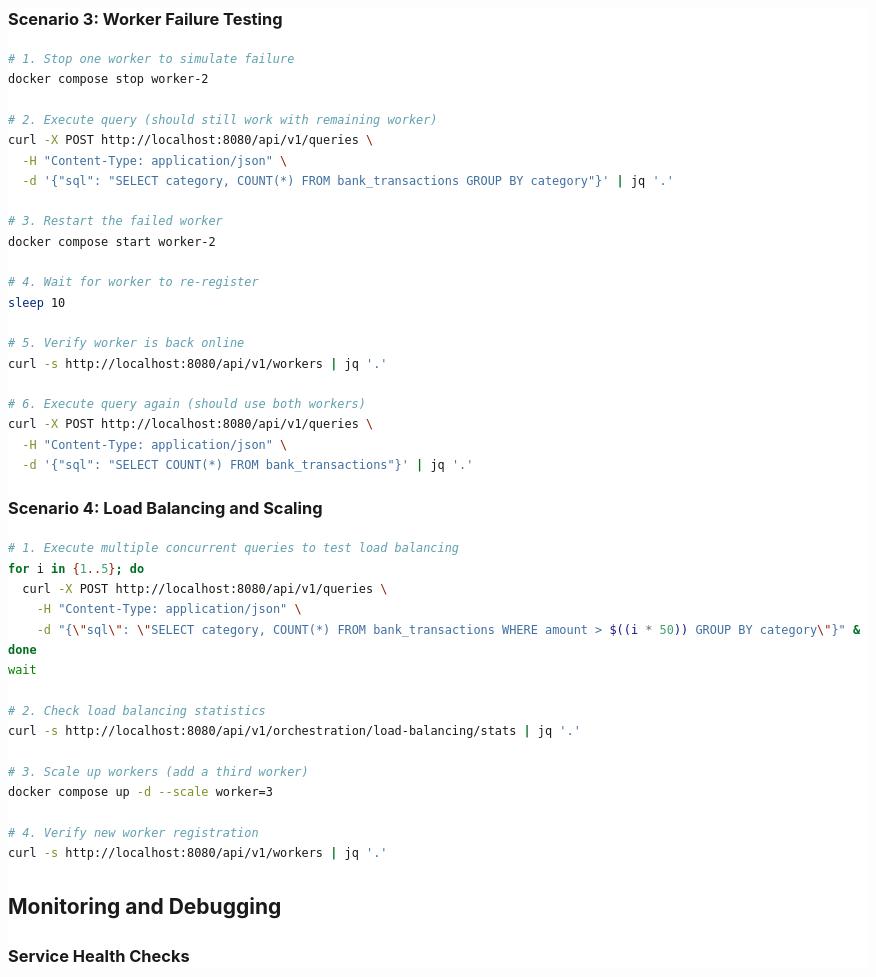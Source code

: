 ### Scenario 3: Worker Failure Testing

```bash
# 1. Stop one worker to simulate failure
docker compose stop worker-2

# 2. Execute query (should still work with remaining worker)
curl -X POST http://localhost:8080/api/v1/queries \
  -H "Content-Type: application/json" \
  -d '{"sql": "SELECT category, COUNT(*) FROM bank_transactions GROUP BY category"}' | jq '.'

# 3. Restart the failed worker
docker compose start worker-2

# 4. Wait for worker to re-register
sleep 10

# 5. Verify worker is back online
curl -s http://localhost:8080/api/v1/workers | jq '.'

# 6. Execute query again (should use both workers)
curl -X POST http://localhost:8080/api/v1/queries \
  -H "Content-Type: application/json" \
  -d '{"sql": "SELECT COUNT(*) FROM bank_transactions"}' | jq '.'
```

### Scenario 4: Load Balancing and Scaling

```bash
# 1. Execute multiple concurrent queries to test load balancing
for i in {1..5}; do
  curl -X POST http://localhost:8080/api/v1/queries \
    -H "Content-Type: application/json" \
    -d "{\"sql\": \"SELECT category, COUNT(*) FROM bank_transactions WHERE amount > $((i * 50)) GROUP BY category\"}" &
done
wait

# 2. Check load balancing statistics
curl -s http://localhost:8080/api/v1/orchestration/load-balancing/stats | jq '.'

# 3. Scale up workers (add a third worker)
docker compose up -d --scale worker=3

# 4. Verify new worker registration
curl -s http://localhost:8080/api/v1/workers | jq '.'
```

## Monitoring and Debugging

### Service Health Checks
